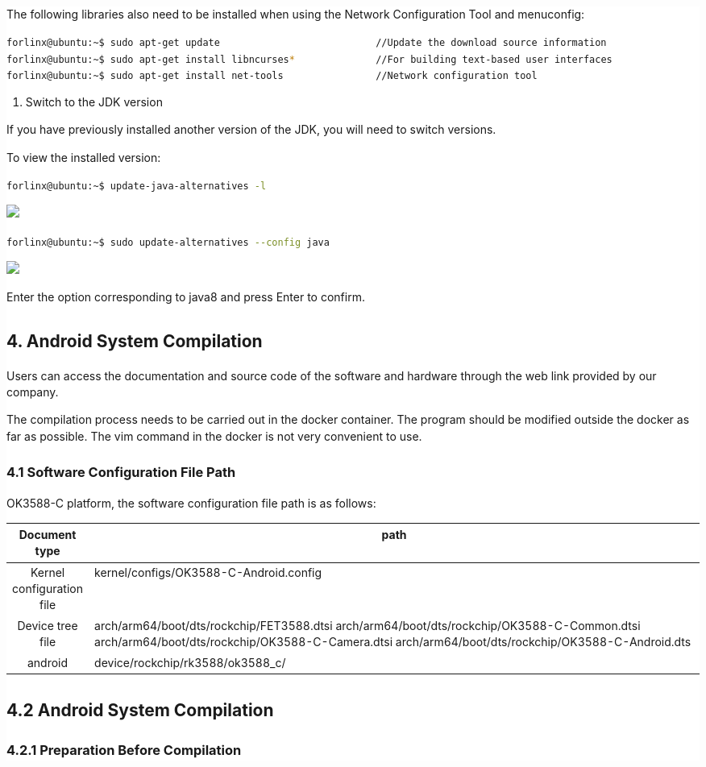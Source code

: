 The following libraries also need to be installed when using the Network Configuration Tool and menuconfig:

```bash
forlinx@ubuntu:~$ sudo apt-get update                           //Update the download source information
forlinx@ubuntu:~$ sudo apt-get install libncurses*              //For building text-based user interfaces
forlinx@ubuntu:~$ sudo apt-get install net-tools                //Network configuration tool
```

1. Switch to the JDK version

If you have previously installed another version of the JDK, you will need to switch versions.

To view the installed version:

```bash
forlinx@ubuntu:~$ update-java-alternatives -l
```

![](https://cdn.nlark.com/yuque/0/2024/png/45535139/1718948567133-412cc33e-dd69-4c60-8a0e-745e504cf5a5.png)

```bash
forlinx@ubuntu:~$ sudo update-alternatives --config java
```

![](https://cdn.nlark.com/yuque/0/2024/png/45535139/1718948567350-9c68b1d9-c5b7-4f82-b1a3-1d872d448cf9.png)

Enter the option corresponding to java8 and press Enter to confirm.

## 4\. Android System Compilation

Users can access the documentation and source code of the software and hardware through the web link provided by our company.

The compilation process needs to be carried out in the docker container. The program should be modified outside the docker as far as possible. The vim command in the docker is not very convenient to use.

### 4.1 Software Configuration File Path

OK3588-C platform, the software configuration file path is as follows:

| **Document type**| **path**
|:----------:|----------
| Kernel configuration file| kernel/configs/OK3588-C-Android.config
| Device tree file| arch/arm64/boot/dts/rockchip/FET3588.dtsi   arch/arm64/boot/dts/rockchip/OK3588-C-Common.dtsi   arch/arm64/boot/dts/rockchip/OK3588-C-Camera.dtsi   arch/arm64/boot/dts/rockchip/OK3588-C-Android.dts
| android| device/rockchip/rk3588/ok3588\_c/

## 4.2 Android System Compilation

### 4.2.1 Preparation Before Compilation
